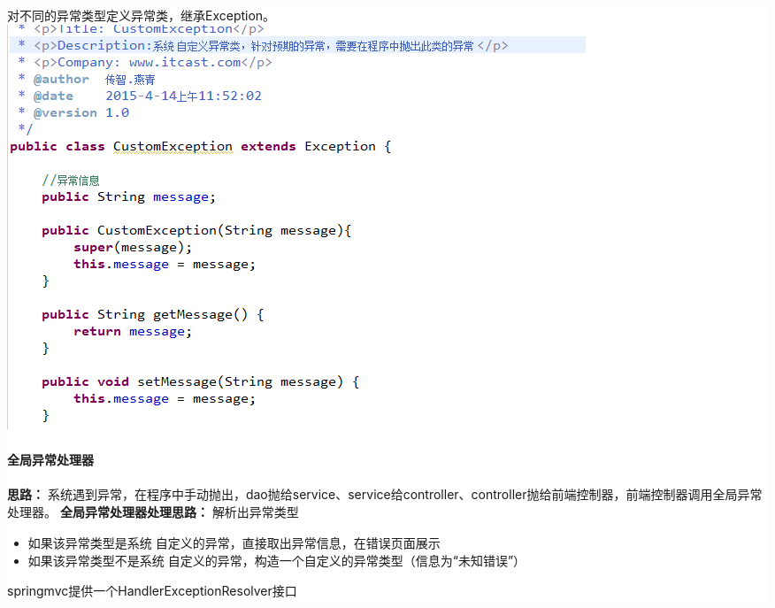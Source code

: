 对不同的异常类型定义异常类，继承Exception。
![SpringMVC](SpringMVC/d2.png)
#### 全局异常处理器
**思路：**
系统遇到异常，在程序中手动抛出，dao抛给service、service给controller、controller抛给前端控制器，前端控制器调用全局异常处理器。
**全局异常处理器处理思路：**
解析出异常类型

* 如果该异常类型是系统 自定义的异常，直接取出异常信息，在错误页面展示
* 如果该异常类型不是系统 自定义的异常，构造一个自定义的异常类型（信息为“未知错误”）

springmvc提供一个HandlerExceptionResolver接口